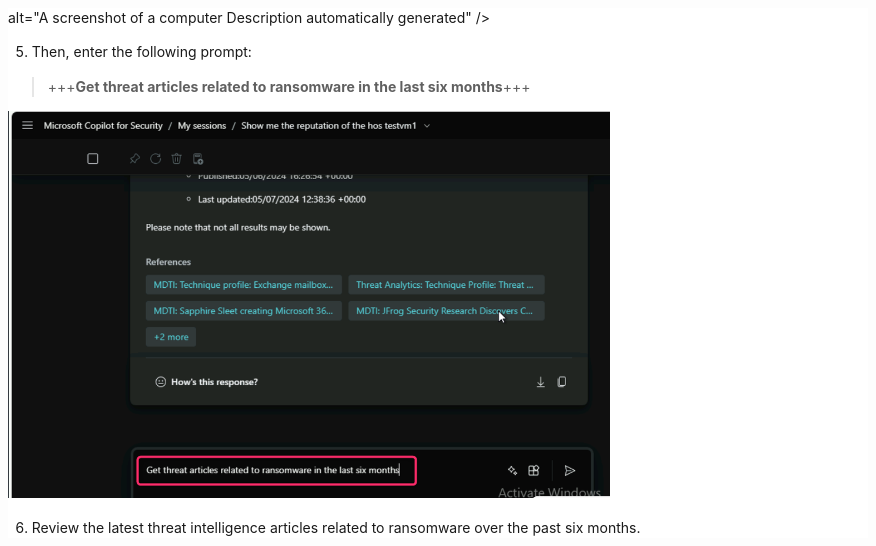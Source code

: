 alt="A screenshot of a computer Description automatically generated" />

5.  Then, enter the following prompt:

> +++**Get threat articles related to ransomware in the last six
> months**+++

<img src="./media/image6.png" style="width:6.26806in;height:4.03889in"
alt="A screenshot of a computer Description automatically generated" />

6.  Review the latest threat intelligence articles related to ransomware
    over the past six months.
